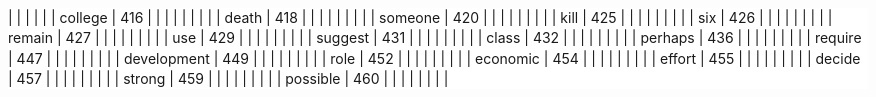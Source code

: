 |  |  |  |  |
| college | 416 |  |  |
|  |  |  |  |
| death | 418 |  |  |
|  |  |  |  |
| someone | 420 |  |  |
|  |  |  |  |
| kill | 425 |  |  |
|  |  |  |  |
| six | 426 |  |  |
|  |  |  |  |
| remain | 427 |  |  |
|  |  |  |  |
| use | 429 |  |  |
|  |  |  |  |
| suggest | 431 |  |  |
|  |  |  |  |
| class | 432 |  |  |
|  |  |  |  |
| perhaps | 436 |  |  |
|  |  |  |  |
| require | 447 |  |  |
|  |  |  |  |
| development | 449 |  |  |
|  |  |  |  |
| role | 452 |  |  |
|  |  |  |  |
| economic | 454 |  |  |
|  |  |  |  |
| effort | 455 |  |  |
|  |  |  |  |
| decide | 457 |  |  |
|  |  |  |  |
| strong | 459 |  |  |
|  |  |  |  |
| possible | 460 |  |  |
|  |  |  |  |